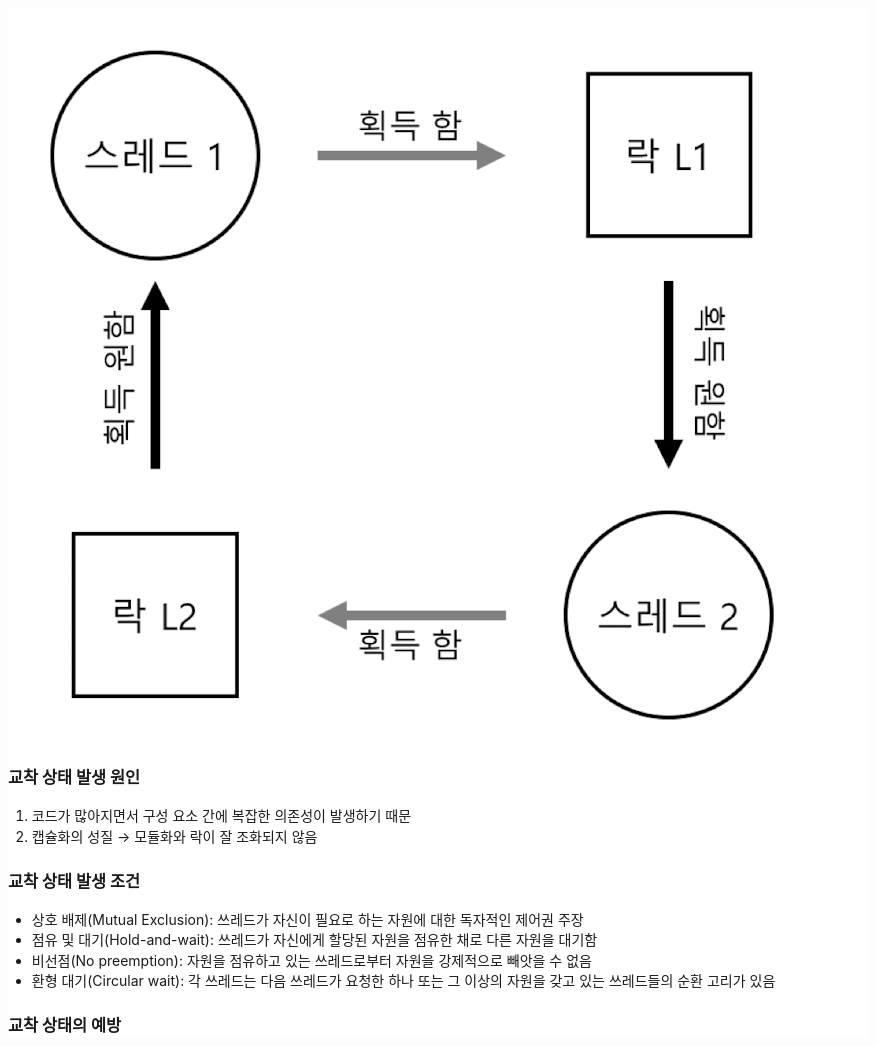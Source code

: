 ![32-2.png](./assets/32-2.png)

### 교착 상태 발생 원인

1. 코드가 많아지면서 구성 요소 간에 복잡한 의존성이 발생하기 때문
2. 캡슐화의 성질 → 모듈화와 락이 잘 조화되지 않음

### 교착 상태 발생 조건

- 상호 배제(Mutual Exclusion): 쓰레드가 자신이 필요로 하는 자원에 대한 독자적인 제어권 주장
- 점유 및 대기(Hold-and-wait): 쓰레드가 자신에게 할당된 자원을 점유한 채로 다른 자원을 대기함
- 비선점(No preemption): 자원을 점유하고 있는 쓰레드로부터 자원을 강제적으로 빼앗을 수 없음
- 환형 대기(Circular wait): 각 쓰레드는 다음 쓰레드가 요청한 하나 또는 그 이상의 자원을 갖고 있는 쓰레드들의 순환 고리가 있음

### 교착 상태의 예방

